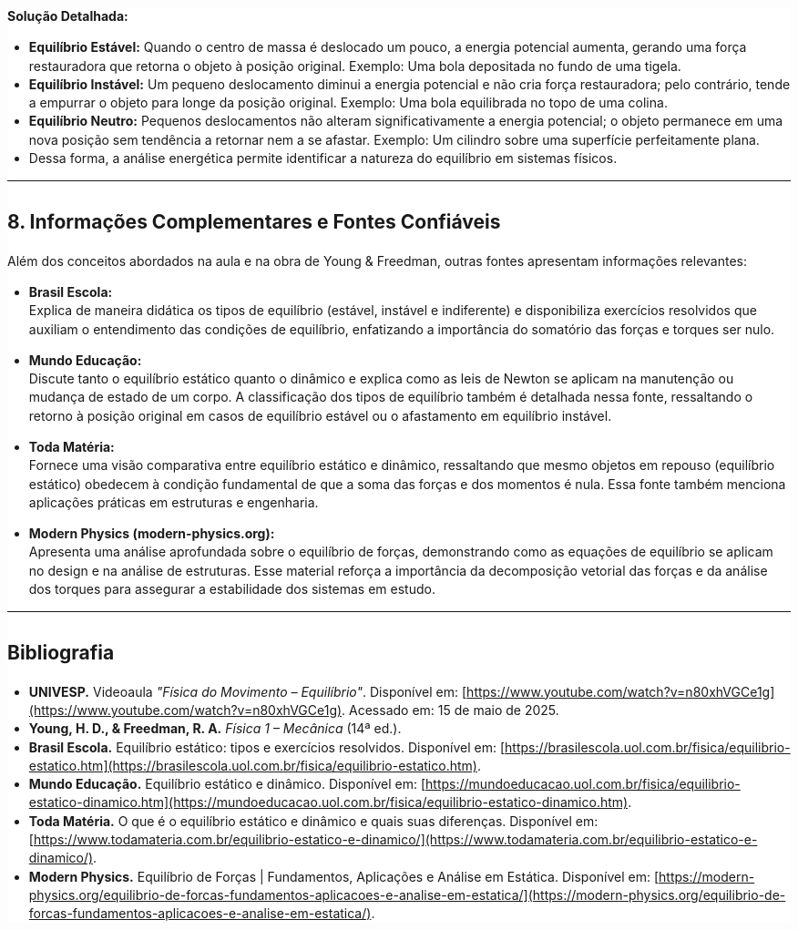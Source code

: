 **Solução Detalhada:**  
- **Equilíbrio Estável:** Quando o centro de massa é deslocado um pouco, a energia potencial aumenta, gerando uma força restauradora que retorna o objeto à posição original. Exemplo: Uma bola depositada no fundo de uma tigela.
- **Equilíbrio Instável:** Um pequeno deslocamento diminui a energia potencial e não cria força restauradora; pelo contrário, tende a empurrar o objeto para longe da posição original. Exemplo: Uma bola equilibrada no topo de uma colina.
- **Equilíbrio Neutro:** Pequenos deslocamentos não alteram significativamente a energia potencial; o objeto permanece em uma nova posição sem tendência a retornar nem a se afastar. Exemplo: Um cilindro sobre uma superfície perfeitamente plana.
- Dessa forma, a análise energética permite identificar a natureza do equilíbrio em sistemas físicos.

---

## 8. Informações Complementares e Fontes Confiáveis

Além dos conceitos abordados na aula e na obra de Young & Freedman, outras fontes apresentam informações relevantes:

- **Brasil Escola:**  
  Explica de maneira didática os tipos de equilíbrio (estável, instável e indiferente) e disponibiliza exercícios resolvidos que auxiliam o entendimento das condições de equilíbrio, enfatizando a importância do somatório das forças e torques ser nulo.

- **Mundo Educação:**  
  Discute tanto o equilíbrio estático quanto o dinâmico e explica como as leis de Newton se aplicam na manutenção ou mudança de estado de um corpo. A classificação dos tipos de equilíbrio também é detalhada nessa fonte, ressaltando o retorno à posição original em casos de equilíbrio estável ou o afastamento em equilíbrio instável.

- **Toda Matéria:**  
  Fornece uma visão comparativa entre equilíbrio estático e dinâmico, ressaltando que mesmo objetos em repouso (equilíbrio estático) obedecem à condição fundamental de que a soma das forças e dos momentos é nula. Essa fonte também menciona aplicações práticas em estruturas e engenharia.

- **Modern Physics (modern-physics.org):**  
  Apresenta uma análise aprofundada sobre o equilíbrio de forças, demonstrando como as equações de equilíbrio se aplicam no design e na análise de estruturas. Esse material reforça a importância da decomposição vetorial das forças e da análise dos torques para assegurar a estabilidade dos sistemas em estudo.

---

## Bibliografia

- **UNIVESP.** Videoaula *"Física do Movimento – Equilíbrio"*. Disponível em: [https://www.youtube.com/watch?v=n80xhVGCe1g](https://www.youtube.com/watch?v=n80xhVGCe1g). Acessado em: 15 de maio de 2025.  
- **Young, H. D., & Freedman, R. A.** *Física 1 – Mecânica* (14ª ed.).  
- **Brasil Escola.** Equilíbrio estático: tipos e exercícios resolvidos. Disponível em: [https://brasilescola.uol.com.br/fisica/equilibrio-estatico.htm](https://brasilescola.uol.com.br/fisica/equilibrio-estatico.htm).  
- **Mundo Educação.** Equilíbrio estático e dinâmico. Disponível em: [https://mundoeducacao.uol.com.br/fisica/equilibrio-estatico-dinamico.htm](https://mundoeducacao.uol.com.br/fisica/equilibrio-estatico-dinamico.htm).  
- **Toda Matéria.** O que é o equilíbrio estático e dinâmico e quais suas diferenças. Disponível em: [https://www.todamateria.com.br/equilibrio-estatico-e-dinamico/](https://www.todamateria.com.br/equilibrio-estatico-e-dinamico/).  
- **Modern Physics.** Equilíbrio de Forças | Fundamentos, Aplicações e Análise em Estática. Disponível em: [https://modern-physics.org/equilibrio-de-forcas-fundamentos-aplicacoes-e-analise-em-estatica/](https://modern-physics.org/equilibrio-de-forcas-fundamentos-aplicacoes-e-analise-em-estatica/).

